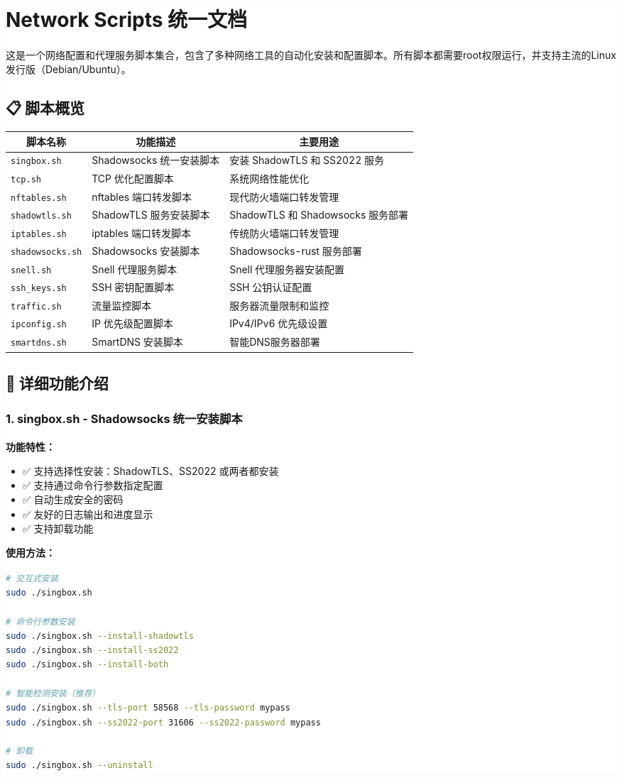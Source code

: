 # Network Scripts 统一文档

这是一个网络配置和代理服务脚本集合，包含了多种网络工具的自动化安装和配置脚本。所有脚本都需要root权限运行，并支持主流的Linux发行版（Debian/Ubuntu）。

## 📋 脚本概览

| 脚本名称 | 功能描述 | 主要用途 |
|---------|---------|---------|
| `singbox.sh` | Shadowsocks 统一安装脚本 | 安装 ShadowTLS 和 SS2022 服务 |
| `tcp.sh` | TCP 优化配置脚本 | 系统网络性能优化 |
| `nftables.sh` | nftables 端口转发脚本 | 现代防火墙端口转发管理 |
| `shadowtls.sh` | ShadowTLS 服务安装脚本 | ShadowTLS 和 Shadowsocks 服务部署 |
| `iptables.sh` | iptables 端口转发脚本 | 传统防火墙端口转发管理 |
| `shadowsocks.sh` | Shadowsocks 安装脚本 | Shadowsocks-rust 服务部署 |
| `snell.sh` | Snell 代理服务脚本 | Snell 代理服务器安装配置 |
| `ssh_keys.sh` | SSH 密钥配置脚本 | SSH 公钥认证配置 |
| `traffic.sh` | 流量监控脚本 | 服务器流量限制和监控 |
| `ipconfig.sh` | IP 优先级配置脚本 | IPv4/IPv6 优先级设置 |
| `smartdns.sh` | SmartDNS 安装脚本 | 智能DNS服务器部署 |

## 🚀 详细功能介绍

### 1. singbox.sh - Shadowsocks 统一安装脚本

**功能特性：**
- ✅ 支持选择性安装：ShadowTLS、SS2022 或两者都安装
- ✅ 支持通过命令行参数指定配置
- ✅ 自动生成安全的密码
- ✅ 友好的日志输出和进度显示
- ✅ 支持卸载功能

**使用方法：**
```bash
# 交互式安装
sudo ./singbox.sh

# 命令行参数安装
sudo ./singbox.sh --install-shadowtls
sudo ./singbox.sh --install-ss2022
sudo ./singbox.sh --install-both

# 智能检测安装（推荐）
sudo ./singbox.sh --tls-port 58568 --tls-password mypass
sudo ./singbox.sh --ss2022-port 31606 --ss2022-password mypass

# 卸载
sudo ./singbox.sh --uninstall
```
